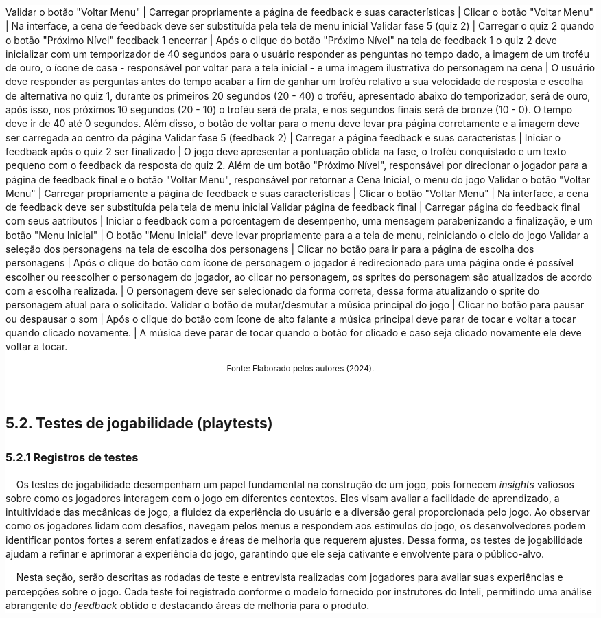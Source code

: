 Validar o botão "Voltar Menu" | Carregar propriamente a página de feedback e suas características | Clicar o botão "Voltar Menu" | Na interface, a cena de feedback deve ser substituída pela tela de menu inicial
Validar fase 5 (quiz 2) | Carregar o quiz 2 quando o botão "Próximo Nível" feedback 1 encerrar | Após o clique do botão "Próximo Nível" na tela de feedback 1 o quiz 2 deve inicializar com um temporizador de 40 segundos para o usuário responder as penguntas no tempo dado, a imagem de um troféu de ouro, o ícone de casa - responsável por voltar para a tela inicial - e uma imagem ilustrativa do personagem na cena | O usuário deve responder as perguntas antes do tempo acabar a fim de ganhar um troféu relativo a sua velocidade de resposta e escolha de alternativa no quiz 1, durante os primeiros 20 segundos (20 - 40) o troféu, apresentado abaixo do temporizador, será de ouro, após isso, nos próximos 10 segundos (20 - 10) o troféu será de prata, e nos segundos finais será de bronze (10 - 0). O tempo deve ir de 40 até 0 segundos. Além disso, o botão de voltar para o menu deve levar pra página corretamente e a imagem deve ser carregada ao centro da página
Validar fase 5 (feedback 2) | Carregar a página feedback e suas característas | Iniciar o feedback após o quiz 2 ser finalizado | O jogo deve apresentar a pontuação obtida na fase, o troféu conquistado e um texto pequeno com o feedback da resposta do quiz 2. Além de um botão "Próximo Nível", responsável por direcionar o jogador para a página de feedback final e o botão "Voltar Menu", responsável por retornar a Cena Inicial, o menu do jogo
Validar o botão "Voltar Menu" | Carregar propriamente a página de feedback e suas características | Clicar o botão "Voltar Menu" | Na interface, a cena de feedback deve ser substituída pela tela de menu inicial
Validar página de feedback final | Carregar página do feedback final com seus aatributos | Iniciar o feedback com a porcentagem de desempenho, uma mensagem parabenizando a finalização, e um botão "Menu Inicial" | O botão "Menu Inicial" deve levar propriamente para a a tela de menu, reiniciando o ciclo do jogo
Validar a seleção dos personagens na tela de escolha dos personagens | Clicar no botão para ir para a página de escolha dos personagens | Após o clique do botão com ícone de personagem o jogador é redirecionado para uma página onde é possível escolher ou reescolher o personagem do jogador, ao clicar no personagem, os sprites do personagem são atualizados de acordo com a escolha realizada. | O personagem deve ser selecionado da forma correta, dessa forma atualizando o sprite do personagem atual para o solicitado.
Validar o botão de mutar/desmutar a música principal do jogo | Clicar no botão para pausar ou despausar o som | Após o clique do botão com ícone de alto falante a música principal deve parar de tocar e voltar a tocar quando clicado novamente. | A música deve parar de tocar quando o botão for clicado e caso seja clicado novamente ele deve voltar a tocar.
<div align="center"><sup>Fonte: Elaborado pelos autores (2024).</sup> </div> <br>

## 5.2. Testes de jogabilidade (playtests)

### 5.2.1 Registros de testes

&nbsp;&nbsp;&nbsp;&nbsp;Os testes de jogabilidade desempenham um papel fundamental na construção de um jogo, pois fornecem _insights_ valiosos sobre como os jogadores interagem com o jogo em diferentes contextos. Eles visam avaliar a facilidade de aprendizado, a intuitividade das mecânicas de jogo, a fluidez da experiência do usuário e a diversão geral proporcionada pelo jogo. Ao observar como os jogadores lidam com desafios, navegam pelos menus e respondem aos estímulos do jogo, os desenvolvedores podem identificar pontos fortes a serem enfatizados e áreas de melhoria que requerem ajustes. Dessa forma, os testes de jogabilidade ajudam a refinar e aprimorar a experiência do jogo, garantindo que ele seja cativante e envolvente para o público-alvo.

&nbsp;&nbsp;&nbsp;&nbsp;Nesta seção, serão descritas as rodadas de teste e entrevista realizadas com jogadores para avaliar suas experiências e percepções sobre o jogo. Cada teste foi registrado conforme o modelo fornecido por instrutores do Inteli, permitindo uma análise abrangente do _feedback_ obtido e destacando áreas de melhoria para o produto.
